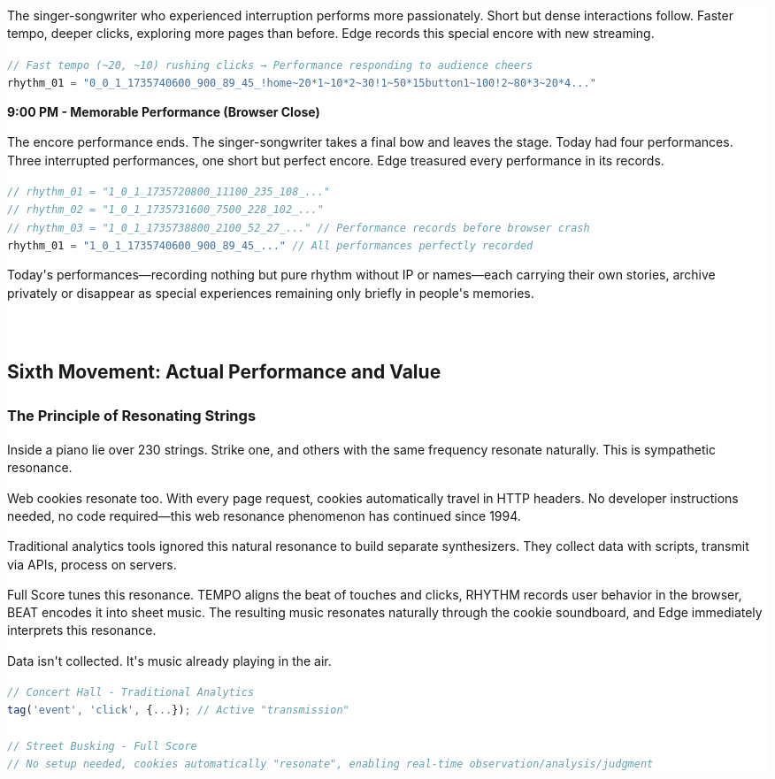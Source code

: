 The singer-songwriter who experienced interruption performs more passionately. Short but dense interactions follow. Faster tempo, deeper clicks, exploring more pages than before. Edge records this special encore with new streaming.

```javascript
// Fast tempo (~20, ~10) rushing clicks → Performance responding to audience cheers
rhythm_01 = "0_0_1_1735740600_900_89_45_!home~20*1~10*2~30!1~50*15button1~100!2~80*3~20*4..."
```

**9:00 PM - Memorable Performance (Browser Close)**

The encore performance ends. The singer-songwriter takes a final bow and leaves the stage. Today had four performances. Three interrupted performances, one short but perfect encore. Edge treasured every performance in its records.

```javascript
// rhythm_01 = "1_0_1_1735720800_11100_235_108_..."
// rhythm_02 = "1_0_1_1735731600_7500_228_102_..."
// rhythm_03 = "1_0_1_1735738800_2100_52_27_..." // Performance records before browser crash
rhythm_01 = "1_0_1_1735740600_900_89_45_..." // All performances perfectly recorded
```

Today's performances—recording nothing but pure rhythm without IP or names—each carrying their own stories, archive privately or disappear as special experiences remaining only briefly in people's memories.

<br />

## Sixth Movement: Actual Performance and Value

### The Principle of Resonating Strings

Inside a piano lie over 230 strings. Strike one, and others with the same frequency resonate naturally. This is sympathetic resonance.

Web cookies resonate too. With every page request, cookies automatically travel in HTTP headers. No developer instructions needed, no code required—this web resonance phenomenon has continued since 1994.

Traditional analytics tools ignored this natural resonance to build separate synthesizers. They collect data with scripts, transmit via APIs, process on servers.

Full Score tunes this resonance. TEMPO aligns the beat of touches and clicks, RHYTHM records user behavior in the browser, BEAT encodes it into sheet music. The resulting music resonates naturally through the cookie soundboard, and Edge immediately interprets this resonance.

Data isn't collected. It's music already playing in the air.

```javascript
// Concert Hall - Traditional Analytics
tag('event', 'click', {...}); // Active "transmission"

// Street Busking - Full Score  
// No setup needed, cookies automatically "resonate", enabling real-time observation/analysis/judgment
```
